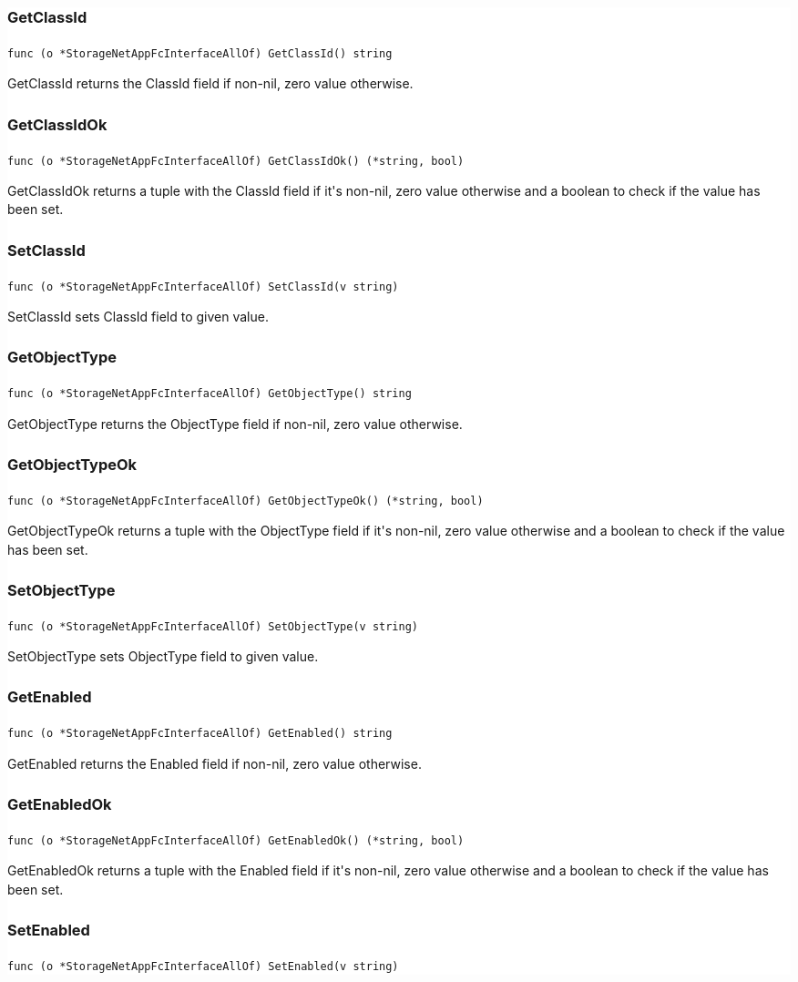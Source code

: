 ### GetClassId

`func (o *StorageNetAppFcInterfaceAllOf) GetClassId() string`

GetClassId returns the ClassId field if non-nil, zero value otherwise.

### GetClassIdOk

`func (o *StorageNetAppFcInterfaceAllOf) GetClassIdOk() (*string, bool)`

GetClassIdOk returns a tuple with the ClassId field if it's non-nil, zero value otherwise
and a boolean to check if the value has been set.

### SetClassId

`func (o *StorageNetAppFcInterfaceAllOf) SetClassId(v string)`

SetClassId sets ClassId field to given value.


### GetObjectType

`func (o *StorageNetAppFcInterfaceAllOf) GetObjectType() string`

GetObjectType returns the ObjectType field if non-nil, zero value otherwise.

### GetObjectTypeOk

`func (o *StorageNetAppFcInterfaceAllOf) GetObjectTypeOk() (*string, bool)`

GetObjectTypeOk returns a tuple with the ObjectType field if it's non-nil, zero value otherwise
and a boolean to check if the value has been set.

### SetObjectType

`func (o *StorageNetAppFcInterfaceAllOf) SetObjectType(v string)`

SetObjectType sets ObjectType field to given value.


### GetEnabled

`func (o *StorageNetAppFcInterfaceAllOf) GetEnabled() string`

GetEnabled returns the Enabled field if non-nil, zero value otherwise.

### GetEnabledOk

`func (o *StorageNetAppFcInterfaceAllOf) GetEnabledOk() (*string, bool)`

GetEnabledOk returns a tuple with the Enabled field if it's non-nil, zero value otherwise
and a boolean to check if the value has been set.

### SetEnabled

`func (o *StorageNetAppFcInterfaceAllOf) SetEnabled(v string)`
